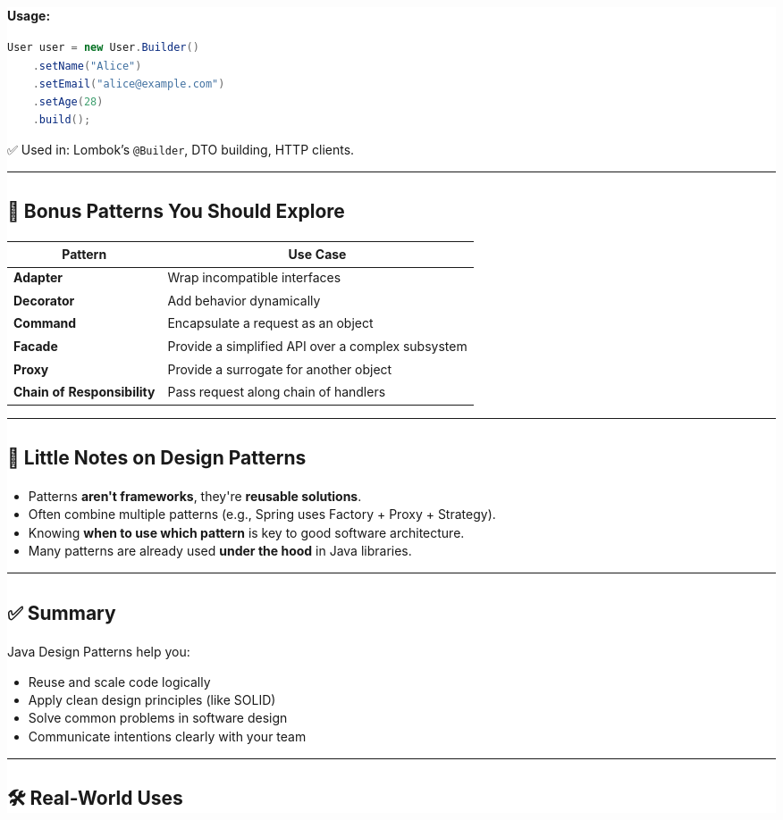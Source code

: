 **Usage:**

```java
User user = new User.Builder()
    .setName("Alice")
    .setEmail("alice@example.com")
    .setAge(28)
    .build();
```

✅ Used in: Lombok’s `@Builder`, DTO building, HTTP clients.

---

## 🧩 Bonus Patterns You Should Explore

| Pattern       | Use Case |
|---------------|----------|
| **Adapter**    | Wrap incompatible interfaces |
| **Decorator**  | Add behavior dynamically |
| **Command**    | Encapsulate a request as an object |
| **Facade**     | Provide a simplified API over a complex subsystem |
| **Proxy**      | Provide a surrogate for another object |
| **Chain of Responsibility** | Pass request along chain of handlers |

---

## 📘 Little Notes on Design Patterns

- Patterns **aren't frameworks**, they're **reusable solutions**.
- Often combine multiple patterns (e.g., Spring uses Factory + Proxy + Strategy).
- Knowing **when to use which pattern** is key to good software architecture.
- Many patterns are already used **under the hood** in Java libraries.

---

## ✅ Summary

Java Design Patterns help you:

- Reuse and scale code logically
- Apply clean design principles (like SOLID)
- Solve common problems in software design
- Communicate intentions clearly with your team

---

## 🛠 Real-World Uses
